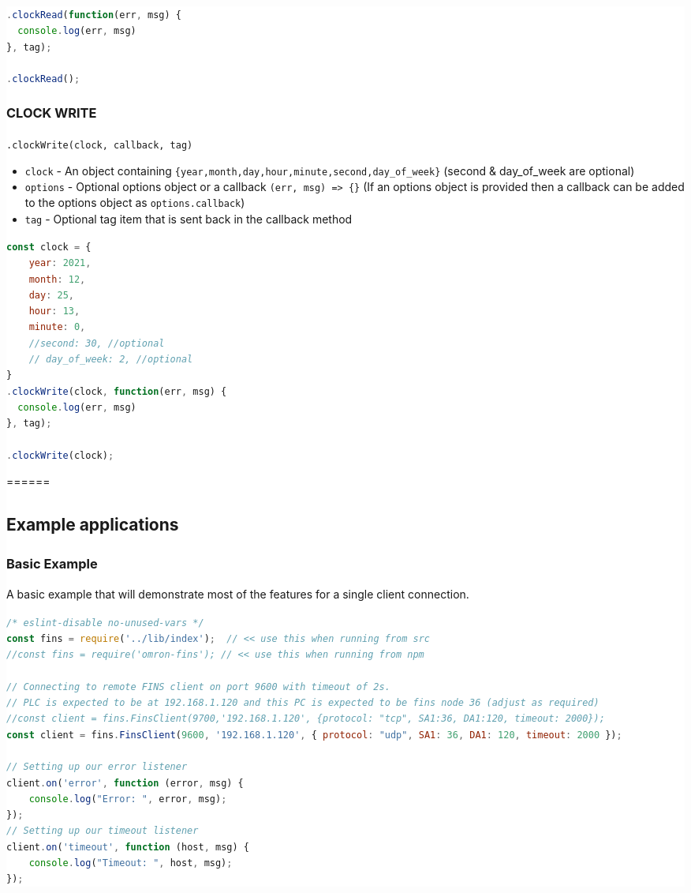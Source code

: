 ```js
.clockRead(function(err, msg) {
  console.log(err, msg)
}, tag);

.clockRead();

```

### CLOCK WRITE
`.clockWrite(clock, callback, tag)`

* `clock` - An object containing `{year,month,day,hour,minute,second,day_of_week}` (second & day_of_week are optional) 
* `options` - Optional options object or a callback `(err, msg) => {}` (If an options object is provided then a callback can be added to the options object as `options.callback`)
* `tag` - Optional tag item that is sent back in the callback method 

```js
const clock = {
    year: 2021,
    month: 12,
    day: 25,
    hour: 13,
    minute: 0,
    //second: 30, //optional
    // day_of_week: 2, //optional
}
.clockWrite(clock, function(err, msg) {
  console.log(err, msg)
}, tag);

.clockWrite(clock);

```

======

## Example applications

### Basic Example
A basic example that will demonstrate most of the features for a single client connection.

```js
/* eslint-disable no-unused-vars */
const fins = require('../lib/index');  // << use this when running from src
//const fins = require('omron-fins'); // << use this when running from npm

// Connecting to remote FINS client on port 9600 with timeout of 2s.
// PLC is expected to be at 192.168.1.120 and this PC is expected to be fins node 36 (adjust as required)
//const client = fins.FinsClient(9700,'192.168.1.120', {protocol: "tcp", SA1:36, DA1:120, timeout: 2000});
const client = fins.FinsClient(9600, '192.168.1.120', { protocol: "udp", SA1: 36, DA1: 120, timeout: 2000 });

// Setting up our error listener
client.on('error', function (error, msg) {
    console.log("Error: ", error, msg);
});
// Setting up our timeout listener
client.on('timeout', function (host, msg) {
    console.log("Timeout: ", host, msg);
});

```